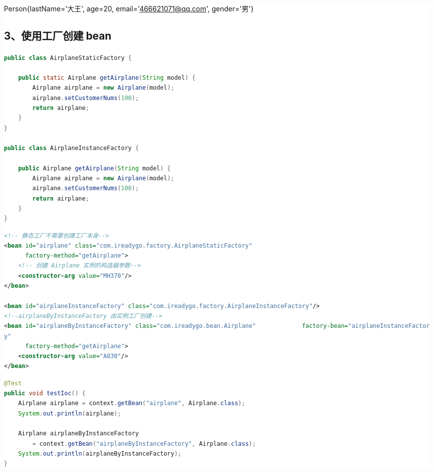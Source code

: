 Person{lastName='大王', age=20, email='466621071@qq.com', gender='男'}



## 3、使用工厂创建 bean

```java
public class AirplaneStaticFactory {

    public static Airplane getAirplane(String model) {
        Airplane airplane = new Airplane(model);
        airplane.setCustomerNums(100);
        return airplane;
    }
}

public class AirplaneInstanceFactory {

    public Airplane getAirplane(String model) {
        Airplane airplane = new Airplane(model);
        airplane.setCustomerNums(100);
        return airplane;
    }
}
```



```xml
<!-- 静态工厂不需要创建工厂本身-->
<bean id="airplane" class="com.ireadygo.factory.AirplaneStaticFactory" 
      factory-method="getAirplane">
    <!-- 创建 Airplane 实例的构造器参数-->
    <constructor-arg value="MH370"/>
</bean>

<bean id="airplaneInstanceFactory" class="com.ireadygo.factory.AirplaneInstanceFactory"/>
<!--airplaneByInstanceFactory 由实例工厂创建-->
<bean id="airplaneByInstanceFactory" class="com.ireadygo.bean.Airplane" 			factory-bean="airplaneInstanceFactory"
      factory-method="getAirplane">
    <constructor-arg value="A830"/>
</bean>
```

```java
@Test
public void testIoc() {
    Airplane airplane = context.getBean("airplane", Airplane.class);
    System.out.println(airplane);

    Airplane airplaneByInstanceFactory 
        = context.getBean("airplaneByInstanceFactory", Airplane.class);
    System.out.println(airplaneByInstanceFactory);
}
```
